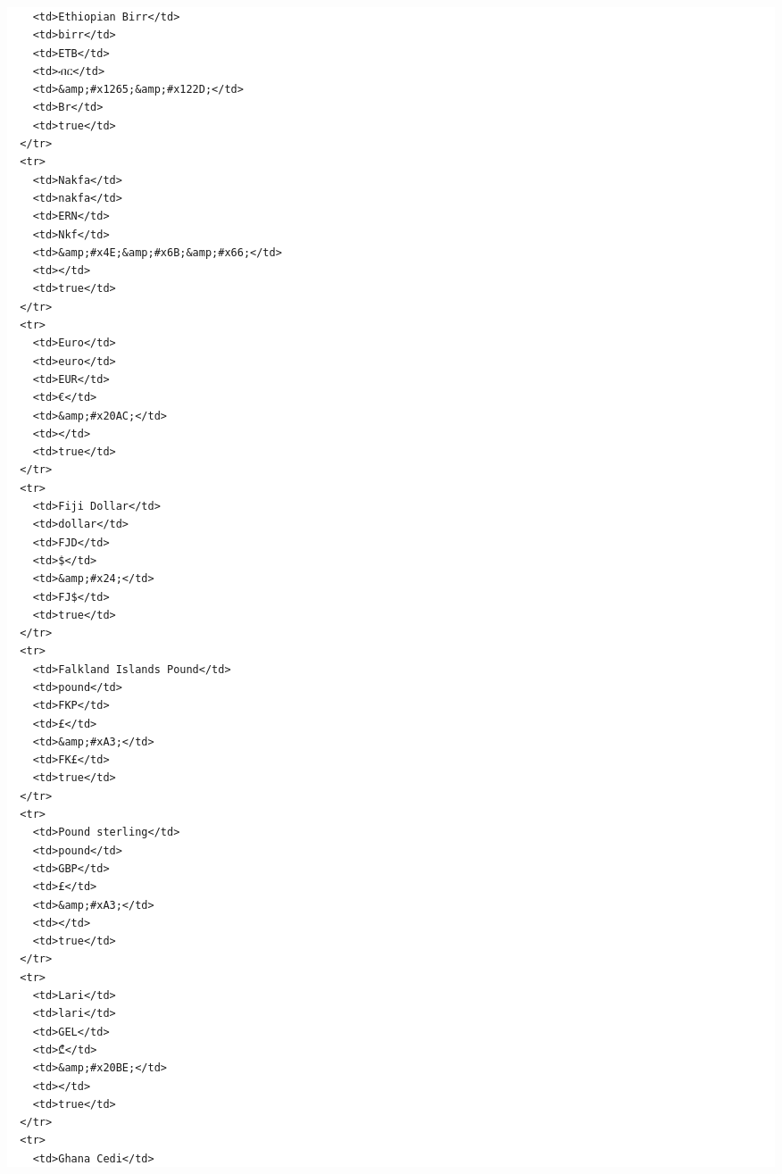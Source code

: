         <td>Ethiopian Birr</td>
        <td>birr</td>
        <td>ETB</td>
        <td>ብር</td>
        <td>&amp;#x1265;&amp;#x122D;</td>
        <td>Br</td>
        <td>true</td>
      </tr>
      <tr>
        <td>Nakfa</td>
        <td>nakfa</td>
        <td>ERN</td>
        <td>Nkf</td>
        <td>&amp;#x4E;&amp;#x6B;&amp;#x66;</td>
        <td></td>
        <td>true</td>
      </tr>
      <tr>
        <td>Euro</td>
        <td>euro</td>
        <td>EUR</td>
        <td>€</td>
        <td>&amp;#x20AC;</td>
        <td></td>
        <td>true</td>
      </tr>
      <tr>
        <td>Fiji Dollar</td>
        <td>dollar</td>
        <td>FJD</td>
        <td>$</td>
        <td>&amp;#x24;</td>
        <td>FJ$</td>
        <td>true</td>
      </tr>
      <tr>
        <td>Falkland Islands Pound</td>
        <td>pound</td>
        <td>FKP</td>
        <td>£</td>
        <td>&amp;#xA3;</td>
        <td>FK£</td>
        <td>true</td>
      </tr>
      <tr>
        <td>Pound sterling</td>
        <td>pound</td>
        <td>GBP</td>
        <td>£</td>
        <td>&amp;#xA3;</td>
        <td></td>
        <td>true</td>
      </tr>
      <tr>
        <td>Lari</td>
        <td>lari</td>
        <td>GEL</td>
        <td>₾</td>
        <td>&amp;#x20BE;</td>
        <td></td>
        <td>true</td>
      </tr>
      <tr>
        <td>Ghana Cedi</td>